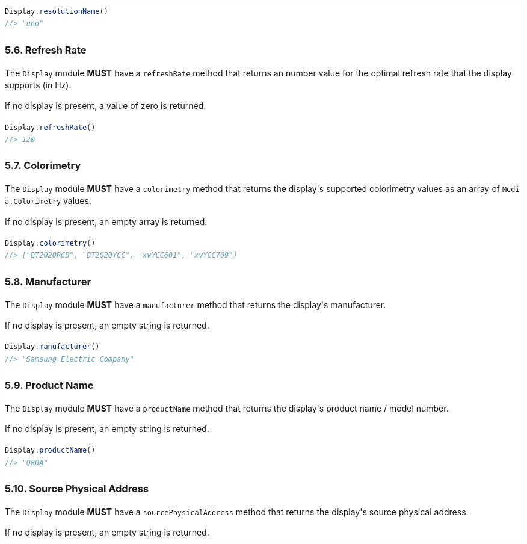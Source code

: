 ```javascript
Display.resolutionName()
//> "uhd"
```

### 5.6. Refresh Rate

The `Display` module **MUST** have a `refreshRate` method that returns an number value for the optimal refresh rate that the display supports (in Hz).

If no display is present, a value of zero is returned.

```javascript
Display.refreshRate()
//> 120
```

### 5.7. Colorimetry

The `Display` module **MUST** have a `colorimetry` method that returns the display's supported colorimetry values as an array of `Media.Colorimetry` values.

If no display is present, an empty array is returned.

```javascript
Display.colorimetry()
//> ["BT2020RGB", "BT2020YCC", "xvYCC601", "xvYCC709"]
```

### 5.8. Manufacturer

The `Display` module **MUST** have a `manufacturer` method that returns the display's manufacturer.

If no display is present, an empty string is returned.

```javascript
Display.manufacturer()
//> "Samsung Electric Company"
```

### 5.9. Product Name

The `Display` module **MUST** have a `productName` method that returns the display's product name / model number.

If no display is present, an empty string is returned.

```javascript
Display.productName()
//> "Q80A"
```

### 5.10. Source Physical Address

The `Display` module **MUST** have a `sourcePhysicalAddress` method that returns the display's source physical address.

If no display is present, an empty string is returned.
